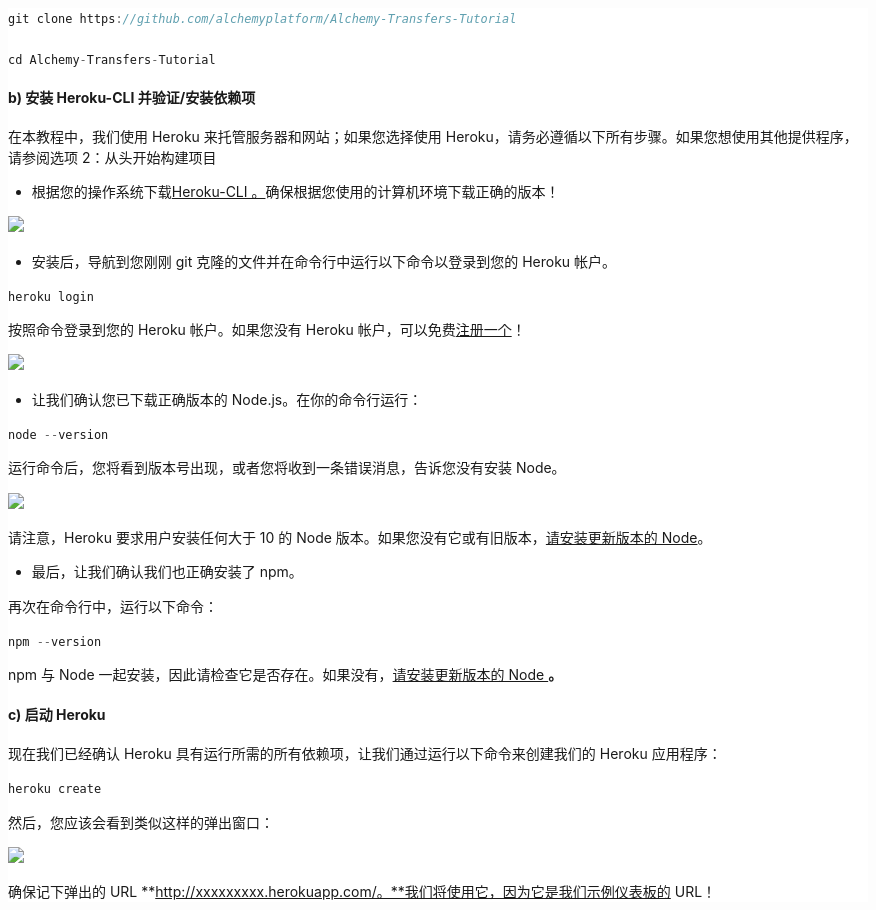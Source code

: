 ```js
git clone https://github.com/alchemyplatform/Alchemy-Transfers-Tutorial

cd Alchemy-Transfers-Tutorial
```

#### b) 安装 Heroku-CLI 并验证/安装依赖项

在本教程中，我们使用 Heroku 来托管服务器和网站；如果您选择使用 Heroku，请务必遵循以下所有步骤。如果您想使用其他提供程序，请参阅选项 2：从头开始构建项目

- 根据您的操作系统下载[Heroku-CLI 。](https://devcenter.heroku.com/articles/heroku-cli#download-and-install)确保根据您使用的计算机环境下载正确的版本！

![](https://hicoldcat.oss-cn-hangzhou.aliyuncs.com/img/202210201859854.png)

- 安装后，导航到您刚刚 git 克隆的文件并在命令行中运行以下命令以登录到您的 Heroku 帐户。

```js
heroku login
```

按照命令登录到您的 Heroku 帐户。如果您没有 Heroku 帐户，可以免费[注册一个](https://www.heroku.com/)！

![](https://hicoldcat.oss-cn-hangzhou.aliyuncs.com/img/202210201900610.png)

- 让我们确认您已下载正确版本的 Node.js。在你的命令行运行：

```js
node --version
```

运行命令后，您将看到版本号出现，或者您将收到一条错误消息，告诉您没有安装 Node。  

![](https://hicoldcat.oss-cn-hangzhou.aliyuncs.com/img/202210201900201.png)

请注意，Heroku 要求用户安装任何大于 10 的 Node 版本。如果您没有它或有旧版本，[请安装更新版本的 Node](https://nodejs.org/en/download/)。

- 最后，让我们确认我们也正确安装了 npm。

再次在命令行中，运行以下命令：

```js
npm --version
```

npm 与 Node 一起安装，因此请检查它是否存在。如果没有，[请安装更新版本的 Node ](https://nodejs.org/en/download/)**。**

#### c) 启动 Heroku

现在我们已经确认 Heroku 具有运行所需的所有依赖项，让我们通过运行以下命令来创建我们的 Heroku 应用程序：

```js
heroku create
```

然后，您应该会看到类似这样的弹出窗口：

![](https://hicoldcat.oss-cn-hangzhou.aliyuncs.com/img/202210201901271.png)

确保记下弹出的 URL **http://xxxxxxxxx.herokuapp.com/。**我们将使用它，因为它是我们示例仪表板的 URL！
